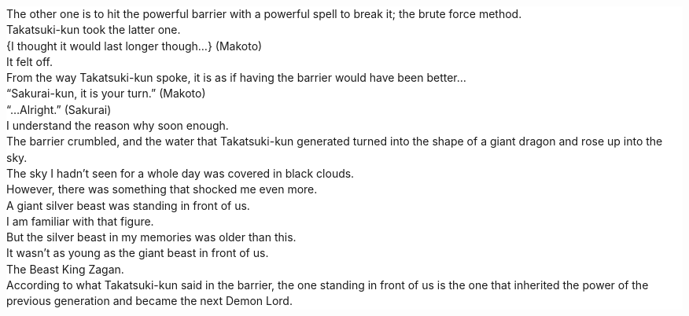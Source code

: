 The other one is to hit the powerful barrier with a powerful spell to break it; the brute force method.<br/>
Takatsuki-kun took the latter one.<br/>
{I thought it would last longer though…} (Makoto)<br/>
It felt off.<br/>
From the way Takatsuki-kun spoke, it is as if having the barrier would have been better…<br/>
“Sakurai-kun, it is your turn.” (Makoto)<br/>
“…Alright.” (Sakurai)<br/>
I understand the reason why soon enough.<br/>
The barrier crumbled, and the water that Takatsuki-kun generated turned into the shape of a giant dragon and rose up into the sky. <br/>
The sky I hadn’t seen for a whole day was covered in black clouds.<br/>
However, there was something that shocked me even more. <br/>
A giant silver beast was standing in front of us. <br/>
I am familiar with that figure. <br/>
But the silver beast in my memories was older than this. <br/>
It wasn’t as young as the giant beast in front of us.<br/>
The Beast King Zagan.<br/>
According to what Takatsuki-kun said in the barrier, the one standing in front of us is the one that inherited the power of the previous generation and became the next Demon Lord.<br/>
 